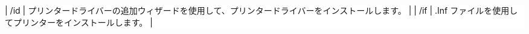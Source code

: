 |           /id           |                                                                                                                                                                                                                                                                                                                                                                                                                                                                                                                                                                                                                                                                                                                                                                                                                                                                                                                                                                                                                                                                                                                                                                                                                                                                                                            プリンタードライバーの追加ウィザードを使用して、プリンタードライバーをインストールします。                                                                                                                                                                                                                                                                                                                                                                                                                                                                                                                                                                                                                                                                                                                                                                                                                                                                                                                                                                                                                                                                                                                                                                                                                                                                                                            |
|           /if           |                                                                                                                                                                                                                                                                                                                                                                                                                                                                                                                                                                                                                                                                                                                                                                                                                                                                                                                                                                                                                                                                                                                                                                                                                                                                                                                        .Inf ファイルを使用してプリンターをインストールします。                                                                                                                                                                                                                                                                                                                                                                                                                                                                                                                                                                                                                                                                                                                                                                                                                                                                                                                                                                                                                                                                                                                                                                                                                                                                                                                        |